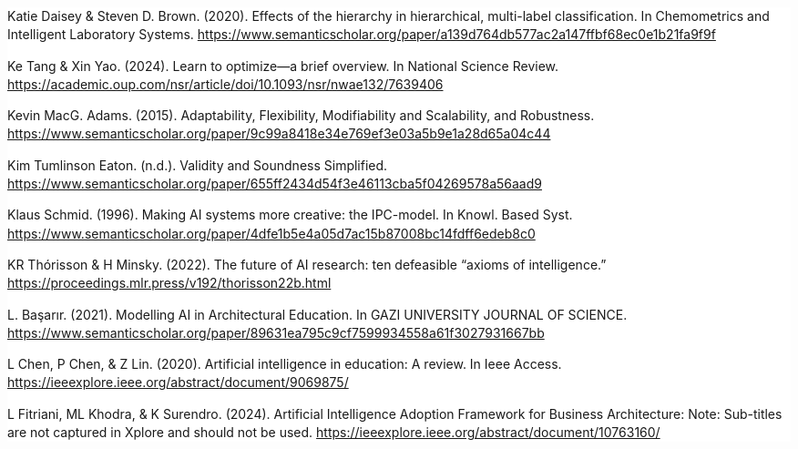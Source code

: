 Katie Daisey & Steven D. Brown. (2020). Effects of the hierarchy in hierarchical, multi-label classification. In Chemometrics and Intelligent Laboratory Systems. https://www.semanticscholar.org/paper/a139d764db577ac2a147ffbf68ec0e1b21fa9f9f

Ke Tang & Xin Yao. (2024). Learn to optimize—a brief overview. In National Science Review. https://academic.oup.com/nsr/article/doi/10.1093/nsr/nwae132/7639406

Kevin MacG. Adams. (2015). Adaptability, Flexibility, Modifiability and Scalability, and Robustness. https://www.semanticscholar.org/paper/9c99a8418e34e769ef3e03a5b9e1a28d65a04c44

Kim Tumlinson Eaton. (n.d.). Validity and Soundness Simplified. https://www.semanticscholar.org/paper/655ff2434d54f3e46113cba5f04269578a56aad9

Klaus Schmid. (1996). Making AI systems more creative: the IPC-model. In Knowl. Based Syst. https://www.semanticscholar.org/paper/4dfe1b5e4a05d7ac15b87008bc14fdff6edeb8c0

KR Thórisson & H Minsky. (2022). The future of AI research: ten defeasible “axioms of intelligence.” https://proceedings.mlr.press/v192/thorisson22b.html

L. Başarır. (2021). Modelling AI in Architectural Education. In GAZI UNIVERSITY JOURNAL OF SCIENCE. https://www.semanticscholar.org/paper/89631ea795c9cf7599934558a61f3027931667bb

L Chen, P Chen, & Z Lin. (2020). Artificial intelligence in education: A review. In Ieee Access. https://ieeexplore.ieee.org/abstract/document/9069875/

L Fitriani, ML Khodra, & K Surendro. (2024). Artificial Intelligence Adoption Framework for Business Architecture: Note: Sub-titles are not captured in Xplore and should not be used. https://ieeexplore.ieee.org/abstract/document/10763160/

